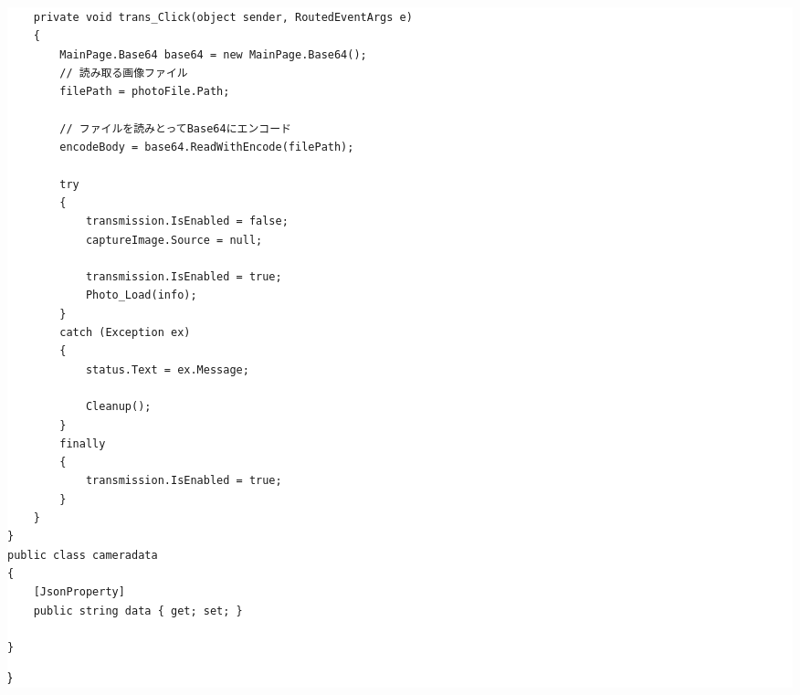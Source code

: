 
        private void trans_Click(object sender, RoutedEventArgs e)
        {
            MainPage.Base64 base64 = new MainPage.Base64();
            // 読み取る画像ファイル
            filePath = photoFile.Path;

            // ファイルを読みとってBase64にエンコード
            encodeBody = base64.ReadWithEncode(filePath);

            try
            {
                transmission.IsEnabled = false;
                captureImage.Source = null;

                transmission.IsEnabled = true;
                Photo_Load(info);
            }
            catch (Exception ex)
            {
                status.Text = ex.Message;
               
                Cleanup();
            }
            finally
            {
                transmission.IsEnabled = true;
            }
        }
    }
    public class cameradata
    {
        [JsonProperty]
        public string data { get; set; }
       
    }
}
